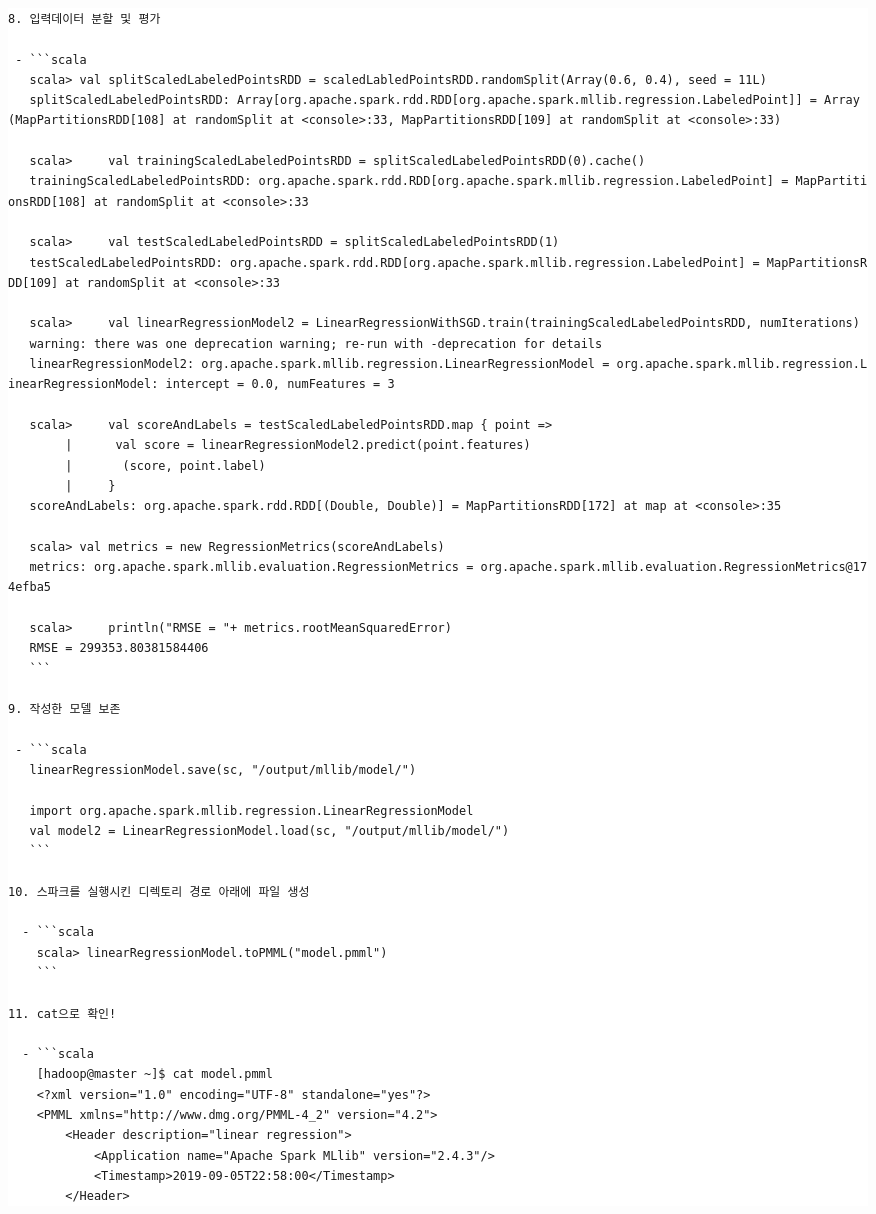   ```
8. 입력데이터 분할 및 평가

   - ```scala
     scala> val splitScaledLabeledPointsRDD = scaledLabledPointsRDD.randomSplit(Array(0.6, 0.4), seed = 11L)
     splitScaledLabeledPointsRDD: Array[org.apache.spark.rdd.RDD[org.apache.spark.mllib.regression.LabeledPoint]] = Array(MapPartitionsRDD[108] at randomSplit at <console>:33, MapPartitionsRDD[109] at randomSplit at <console>:33)
     
     scala>     val trainingScaledLabeledPointsRDD = splitScaledLabeledPointsRDD(0).cache()
     trainingScaledLabeledPointsRDD: org.apache.spark.rdd.RDD[org.apache.spark.mllib.regression.LabeledPoint] = MapPartitionsRDD[108] at randomSplit at <console>:33
     
     scala>     val testScaledLabeledPointsRDD = splitScaledLabeledPointsRDD(1)
     testScaledLabeledPointsRDD: org.apache.spark.rdd.RDD[org.apache.spark.mllib.regression.LabeledPoint] = MapPartitionsRDD[109] at randomSplit at <console>:33
     
     scala>     val linearRegressionModel2 = LinearRegressionWithSGD.train(trainingScaledLabeledPointsRDD, numIterations)
     warning: there was one deprecation warning; re-run with -deprecation for details
     linearRegressionModel2: org.apache.spark.mllib.regression.LinearRegressionModel = org.apache.spark.mllib.regression.LinearRegressionModel: intercept = 0.0, numFeatures = 3
     
     scala>     val scoreAndLabels = testScaledLabeledPointsRDD.map { point =>
          |      val score = linearRegressionModel2.predict(point.features)
          |       (score, point.label)
          |     }
     scoreAndLabels: org.apache.spark.rdd.RDD[(Double, Double)] = MapPartitionsRDD[172] at map at <console>:35
     
     scala> val metrics = new RegressionMetrics(scoreAndLabels)
     metrics: org.apache.spark.mllib.evaluation.RegressionMetrics = org.apache.spark.mllib.evaluation.RegressionMetrics@174efba5
     
     scala>     println("RMSE = "+ metrics.rootMeanSquaredError)
     RMSE = 299353.80381584406                                                       
     ```

9. 작성한 모델 보존

   - ```scala
     linearRegressionModel.save(sc, "/output/mllib/model/")
     
     import org.apache.spark.mllib.regression.LinearRegressionModel
     val model2 = LinearRegressionModel.load(sc, "/output/mllib/model/")
     ```

10. 스파크를 실행시킨 디렉토리 경로 아래에 파일 생성

    - ```scala
      scala> linearRegressionModel.toPMML("model.pmml")
      ```

11. cat으로 확인!

    - ```scala
      [hadoop@master ~]$ cat model.pmml
      <?xml version="1.0" encoding="UTF-8" standalone="yes"?>
      <PMML xmlns="http://www.dmg.org/PMML-4_2" version="4.2">
          <Header description="linear regression">
              <Application name="Apache Spark MLlib" version="2.4.3"/>
              <Timestamp>2019-09-05T22:58:00</Timestamp>
          </Header>
  ```